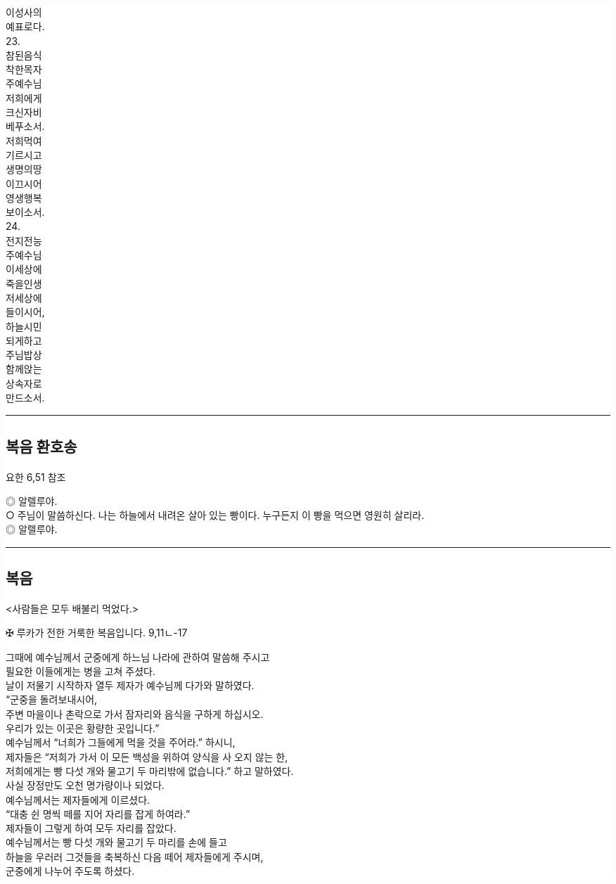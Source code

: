 이성사의  
예표로다.  
23.  
참된음식  
착한목자  
주예수님  
저희에게  
크신자비  
베푸소서.  
저희먹여  
기르시고  
생명의땅  
이끄시어  
영생행복  
보이소서.  
24.  
전지전능  
주예수님  
이세상에  
죽을인생  
저세상에  
들이시어,  
하늘시민  
되게하고  
주님밥상  
함께앉는  
상속자로  
만드소서.  
  


---

## 복음 환호송

요한 6,51 참조

◎ 알렐루야.  
○ 주님이 말씀하신다. 나는 하늘에서 내려온 살아 있는 빵이다. 누구든지 이 빵을 먹으면 영원히 살리라.  
◎ 알렐루야.  
  


---

## 복음

<사람들은 모두 배불리 먹었다.>

✠ 루카가 전한 거룩한 복음입니다. 9,11ㄴ-17

그때에 예수님께서 군중에게 하느님 나라에 관하여 말씀해 주시고  
필요한 이들에게는 병을 고쳐 주셨다.  
날이 저물기 시작하자 열두 제자가 예수님께 다가와 말하였다.  
“군중을 돌려보내시어,  
주변 마을이나 촌락으로 가서 잠자리와 음식을 구하게 하십시오.  
우리가 있는 이곳은 황량한 곳입니다.”  
예수님께서 “너희가 그들에게 먹을 것을 주어라.” 하시니,  
제자들은 “저희가 가서 이 모든 백성을 위하여 양식을 사 오지 않는 한,  
저희에게는 빵 다섯 개와 물고기 두 마리밖에 없습니다.” 하고 말하였다.  
사실 장정만도 오천 명가량이나 되었다.  
예수님께서는 제자들에게 이르셨다.  
“대충 쉰 명씩 떼를 지어 자리를 잡게 하여라.”  
제자들이 그렇게 하여 모두 자리를 잡았다.  
예수님께서는 빵 다섯 개와 물고기 두 마리를 손에 들고  
하늘을 우러러 그것들을 축복하신 다음 떼어 제자들에게 주시며,  
군중에게 나누어 주도록 하셨다.  
